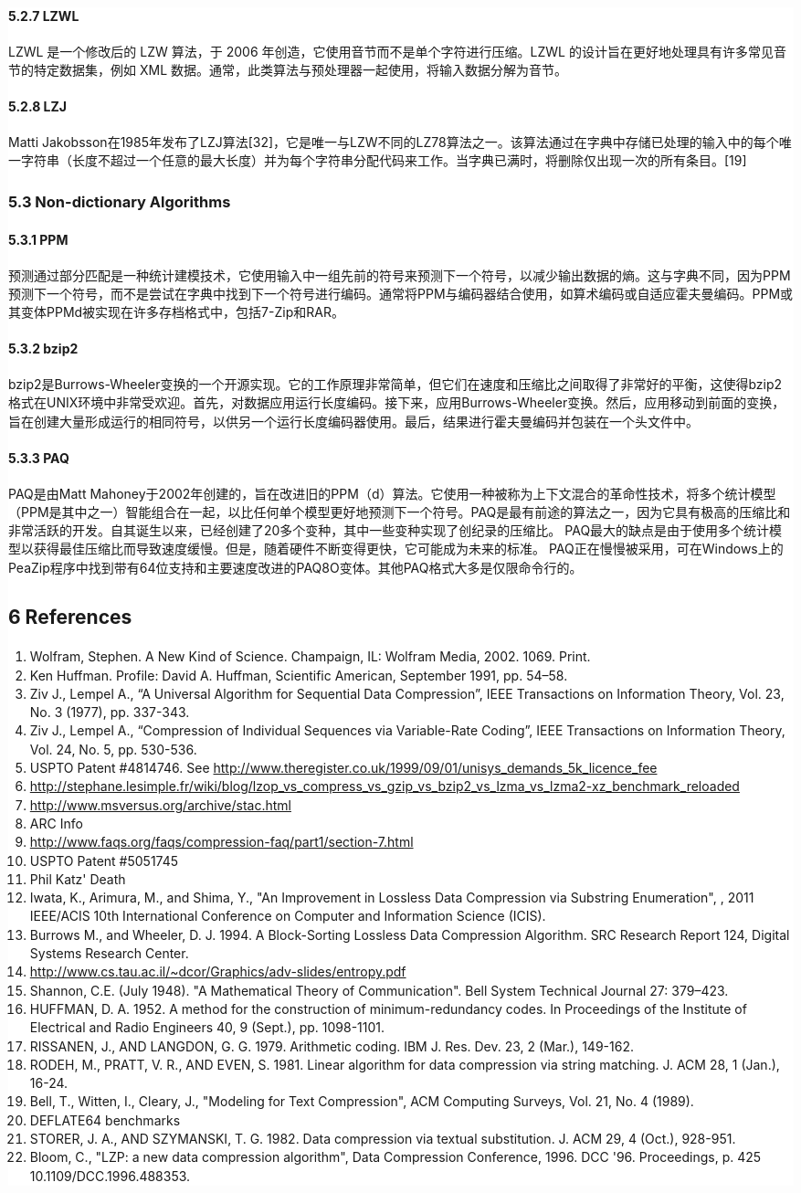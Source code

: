 #### 5.2.7 LZWL
LZWL 是一个修改后的 LZW 算法，于 2006 年创造，它使用音节而不是单个字符进行压缩。LZWL 的设计旨在更好地处理具有许多常见音节的特定数据集，例如 XML 数据。通常，此类算法与预处理器一起使用，将输入数据分解为音节。

#### 5.2.8 LZJ

Matti Jakobsson在1985年发布了LZJ算法[32]，它是唯一与LZW不同的LZ78算法之一。该算法通过在字典中存储已处理的输入中的每个唯一字符串（长度不超过一个任意的最大长度）并为每个字符串分配代码来工作。当字典已满时，将删除仅出现一次的所有条目。[19]

### 5.3 Non-dictionary Algorithms

#### 5.3.1 PPM

预测通过部分匹配是一种统计建模技术，它使用输入中一组先前的符号来预测下一个符号，以减少输出数据的熵。这与字典不同，因为PPM预测下一个符号，而不是尝试在字典中找到下一个符号进行编码。通常将PPM与编码器结合使用，如算术编码或自适应霍夫曼编码。PPM或其变体PPMd被实现在许多存档格式中，包括7-Zip和RAR。

#### 5.3.2 bzip2

bzip2是Burrows-Wheeler变换的一个开源实现。它的工作原理非常简单，但它们在速度和压缩比之间取得了非常好的平衡，这使得bzip2格式在UNIX环境中非常受欢迎。首先，对数据应用运行长度编码。接下来，应用Burrows-Wheeler变换。然后，应用移动到前面的变换，旨在创建大量形成运行的相同符号，以供另一个运行长度编码器使用。最后，结果进行霍夫曼编码并包装在一个头文件中。

#### 5.3.3 PAQ

PAQ是由Matt Mahoney于2002年创建的，旨在改进旧的PPM（d）算法。它使用一种被称为上下文混合的革命性技术，将多个统计模型（PPM是其中之一）智能组合在一起，以比任何单个模型更好地预测下一个符号。PAQ是最有前途的算法之一，因为它具有极高的压缩比和非常活跃的开发。自其诞生以来，已经创建了20多个变种，其中一些变种实现了创纪录的压缩比。 PAQ最大的缺点是由于使用多个统计模型以获得最佳压缩比而导致速度缓慢。但是，随着硬件不断变得更快，它可能成为未来的标准。 PAQ正在慢慢被采用，可在Windows上的PeaZip程序中找到带有64位支持和主要速度改进的PAQ8O变体。其他PAQ格式大多是仅限命令行的。

## 6 References

1. Wolfram, Stephen. A New Kind of Science. Champaign, IL: Wolfram Media, 2002. 1069. Print.
2. Ken Huffman. Profile: David A. Huffman, Scientific American, September 1991, pp. 54–58.
3. Ziv J., Lempel A., “A Universal Algorithm for Sequential Data Compression”, IEEE Transactions on Information Theory, Vol. 23, No. 3 (1977), pp. 337-343.
4. Ziv J., Lempel A., “Compression of Individual Sequences via Variable-Rate Coding”, IEEE Transactions on Information Theory, Vol. 24, No. 5, pp. 530-536.
5. USPTO Patent #4814746. See http://www.theregister.co.uk/1999/09/01/unisys_demands_5k_licence_fee
6. http://stephane.lesimple.fr/wiki/blog/lzop_vs_compress_vs_gzip_vs_bzip2_vs_lzma_vs_lzma2-xz_benchmark_reloaded
7. http://www.msversus.org/archive/stac.html
8. ARC Info
9. http://www.faqs.org/faqs/compression-faq/part1/section-7.html
10. USPTO Patent #5051745
11. Phil Katz' Death
12. Iwata, K., Arimura, M., and Shima, Y., "An Improvement in Lossless Data Compression via Substring Enumeration", , 2011 IEEE/ACIS 10th International Conference on Computer and Information Science (ICIS).
13. Burrows M., and Wheeler, D. J. 1994. A Block-Sorting Lossless Data Compression Algorithm. SRC Research Report 124, Digital Systems Research Center.
14. http://www.cs.tau.ac.il/~dcor/Graphics/adv-slides/entropy.pdf
15. Shannon, C.E. (July 1948). "A Mathematical Theory of Communication". Bell System Technical Journal 27: 379–423.
16. HUFFMAN, D. A. 1952. A method for the construction of minimum-redundancy codes. In Proceedings of the Institute of Electrical and Radio Engineers 40, 9 (Sept.), pp. 1098-1101.
17. RISSANEN, J., AND LANGDON, G. G. 1979. Arithmetic coding. IBM J. Res. Dev. 23, 2 (Mar.), 149-162.
18. RODEH, M., PRATT, V. R., AND EVEN, S. 1981. Linear algorithm for data compression via string matching. J. ACM 28, 1 (Jan.), 16-24.
19. Bell, T., Witten, I., Cleary, J., "Modeling for Text Compression", ACM Computing Surveys, Vol. 21, No. 4 (1989).
20. DEFLATE64 benchmarks
21. STORER, J. A., AND SZYMANSKI, T. G. 1982. Data compression via textual substitution. J. ACM 29, 4 (Oct.), 928-951.
22. Bloom, C., "LZP: a new data compression algorithm", Data Compression Conference, 1996. DCC '96. Proceedings, p. 425 10.1109/DCC.1996.488353.
